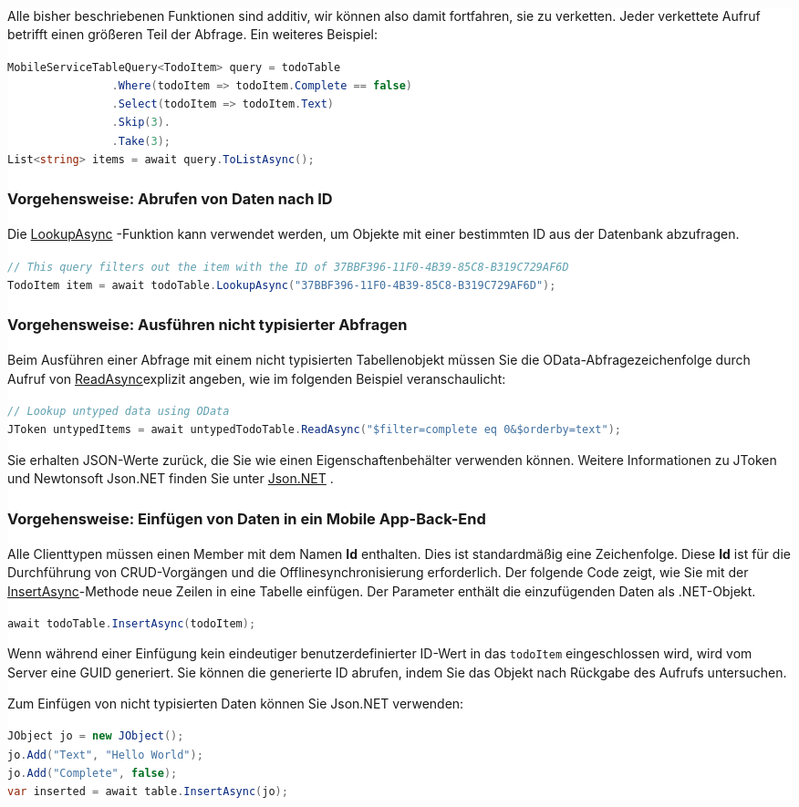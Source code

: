 Alle bisher beschriebenen Funktionen sind additiv, wir können also damit fortfahren, sie zu verketten. Jeder verkettete Aufruf betrifft einen größeren Teil der Abfrage. Ein weiteres Beispiel:

```csharp
MobileServiceTableQuery<TodoItem> query = todoTable
                .Where(todoItem => todoItem.Complete == false)
                .Select(todoItem => todoItem.Text)
                .Skip(3).
                .Take(3);
List<string> items = await query.ToListAsync();
```

### <a name="lookingup"></a>Vorgehensweise: Abrufen von Daten nach ID
Die [LookupAsync] -Funktion kann verwendet werden, um Objekte mit einer bestimmten ID aus der Datenbank abzufragen.

```csharp
// This query filters out the item with the ID of 37BBF396-11F0-4B39-85C8-B319C729AF6D
TodoItem item = await todoTable.LookupAsync("37BBF396-11F0-4B39-85C8-B319C729AF6D");
```

### <a name="untypedqueries"></a>Vorgehensweise: Ausführen nicht typisierter Abfragen
Beim Ausführen einer Abfrage mit einem nicht typisierten Tabellenobjekt müssen Sie die OData-Abfragezeichenfolge durch Aufruf von [ReadAsync]explizit angeben, wie im folgenden Beispiel veranschaulicht:

```csharp
// Lookup untyped data using OData
JToken untypedItems = await untypedTodoTable.ReadAsync("$filter=complete eq 0&$orderby=text");
```

Sie erhalten JSON-Werte zurück, die Sie wie einen Eigenschaftenbehälter verwenden können. Weitere Informationen zu JToken und Newtonsoft Json.NET finden Sie unter [Json.NET] .

### <a name="inserting"></a>Vorgehensweise: Einfügen von Daten in ein Mobile App-Back-End
Alle Clienttypen müssen einen Member mit dem Namen **Id** enthalten. Dies ist standardmäßig eine Zeichenfolge. Diese **Id** ist für die Durchführung von CRUD-Vorgängen und die Offlinesynchronisierung erforderlich. Der folgende Code zeigt, wie Sie mit der [InsertAsync]-Methode neue Zeilen in eine Tabelle einfügen. Der Parameter enthält die einzufügenden Daten als .NET-Objekt.

```csharp
await todoTable.InsertAsync(todoItem);
```

Wenn während einer Einfügung kein eindeutiger benutzerdefinierter ID-Wert in das `todoItem` eingeschlossen wird, wird vom Server eine GUID generiert.
Sie können die generierte ID abrufen, indem Sie das Objekt nach Rückgabe des Aufrufs untersuchen.

Zum Einfügen von nicht typisierten Daten können Sie Json.NET verwenden:

```csharp
JObject jo = new JObject();
jo.Add("Text", "Hello World");
jo.Add("Complete", false);
var inserted = await table.InsertAsync(jo);
```


[1]: app-service-mobile-windows-store-dotnet-get-started.md
[2]: app-service-mobile-dotnet-backend-how-to-use-server-sdk.md
[3]: app-service-mobile-node-backend-how-to-use-server-sdk.md
[4]: https://msdn.microsoft.com/library/azure/mt419521(v=azure.10).aspx
[5]: https://github.com/Azure-Samples
[6]: https://www.newtonsoft.com/json/help/html/Properties_T_Newtonsoft_Json_JsonPropertyAttribute.htm
[7]: app-service-mobile-dotnet-backend-how-to-use-server-sdk.md#define-table-controller
[8]: app-service-mobile-node-backend-how-to-use-server-sdk.md#TableOperations
[9]: https://www.nuget.org/packages/Microsoft.Azure.Mobile.Client/
[10]: https://github.com/SymbolSource/SymbolSource
[11]: http://www.symbolsource.org/Public/Wiki/Using
[12]: https://msdn.microsoft.com/library/azure/microsoft.windowsazure.mobileservices.mobileserviceclient(v=azure.10).aspx
[Hinzufügen von Authentifizierung zur App]: app-service-mobile-windows-store-dotnet-get-started-users.md
[Offlinedatensynchronisierung in Azure Mobile Apps]: app-service-mobile-offline-data-sync.md
[Hinzufügen von Pushbenachrichtigungen zur App]: app-service-mobile-windows-store-dotnet-get-started-push.md
[Register your app to use a Microsoft account login]: ../app-service/configure-authentication-provider-microsoft.md
[Konfigurieren von App Service für eine Active Directory-Anmeldung]: ../app-service/configure-authentication-provider-aad.md
[MobileServiceCollection]: https://msdn.microsoft.com/library/azure/dn250636(v=azure.10).aspx
[MobileServiceIncrementalLoadingCollection]: https://msdn.microsoft.com/library/azure/dn268408(v=azure.10).aspx
[MobileServiceAuthenticationProvider]: https://msdn.microsoft.com/library/windowsazure/microsoft.windowsazure.mobileservices.mobileserviceauthenticationprovider(v=azure.10).aspx
[MobileServiceUser]: https://msdn.microsoft.com/library/windowsazure/microsoft.windowsazure.mobileservices.mobileserviceuser(v=azure.10).aspx
[MobileServiceAuthenticationToken]: https://msdn.microsoft.com/library/windowsazure/microsoft.windowsazure.mobileservices.mobileserviceuser.mobileserviceauthenticationtoken(v=azure.10).aspx
[GetTable]: https://msdn.microsoft.com/library/azure/jj554275(v=azure.10).aspx
[erstellt einen Verweis auf eine nicht typisierte Tabelle]: https://msdn.microsoft.com/library/azure/jj554278(v=azure.10).aspx
[DeleteAsync]: https://msdn.microsoft.com/library/azure/dn296407(v=azure.10).aspx
[IncludeTotalCount]: https://msdn.microsoft.com/library/azure/dn250560(v=azure.10).aspx
[InsertAsync]: https://msdn.microsoft.com/library/azure/dn296400(v=azure.10).aspx
[InvokeApiAsync]: https://msdn.microsoft.com/library/azure/dn268343(v=azure.10).aspx
[LoginAsync]: https://msdn.microsoft.com/library/azure/dn296411(v=azure.10).aspx
[LookupAsync]: https://msdn.microsoft.com/library/azure/jj871654(v=azure.10).aspx
[OrderBy]: https://msdn.microsoft.com/library/azure/dn250572(v=azure.10).aspx
[OrderByDescending]: https://msdn.microsoft.com/library/azure/dn250568(v=azure.10).aspx
[ReadAsync]: https://msdn.microsoft.com/library/azure/mt691741(v=azure.10).aspx
[Take]: https://msdn.microsoft.com/library/azure/dn250574(v=azure.10).aspx
[Select]: https://msdn.microsoft.com/library/azure/dn250569(v=azure.10).aspx
[Skip]: https://msdn.microsoft.com/library/azure/dn250573(v=azure.10).aspx
[UpdateAsync]: https://msdn.microsoft.com/library/azure/dn250536.(v=azure.10)aspx
[UserID]: https://msdn.microsoft.com/library/windowsazure/microsoft.windowsazure.mobileservices.mobileserviceuser.userid(v=azure.10).aspx
[Where]: https://msdn.microsoft.com/library/azure/dn250579(v=azure.10).aspx
[Azure-Portal]: https://portal.azure.com/
[EnableQueryAttribute]: https://msdn.microsoft.com/library/system.web.http.odata.enablequeryattribute.aspx
[Guid.NewGuid]: https://msdn.microsoft.com/library/system.guid.newguid(v=vs.110).aspx
[ISupportIncrementalLoading]: https://msdn.microsoft.com/library/windows/apps/Hh701916.aspx
[Windows Dev Center]: https://dev.windows.com/overview
[DelegatingHandler]: https://msdn.microsoft.com/library/system.net.http.delegatinghandler(v=vs.110).aspx
[Kennworttresor]: https://msdn.microsoft.com/library/windows/apps/windows.security.credentials.passwordvault.aspx
[ProtectedData]: https://msdn.microsoft.com/library/system.security.cryptography.protecteddata%28VS.95%29.aspx
[Notification Hubs-APIs]: https://msdn.microsoft.com/library/azure/dn495101.aspx
[Beispiel für Mobile Apps-Dateien]: https://github.com/Azure-Samples/app-service-mobile-dotnet-todo-list-files
[LoggingHandler]: https://github.com/Azure-Samples/app-service-mobile-dotnet-todo-list-files/blob/master/src/client/MobileAppsFilesSample/Helpers/LoggingHandler.cs#L63
[OData v3-Dokumentation]: https://www.odata.org/documentation/odata-version-3-0/
[Fiddler]: https://www.telerik.com/fiddler
[Json.NET]: https://www.newtonsoft.com/json
[Xamarin.Auth]: https://components.xamarin.com/view/xamarin.auth/
[AuthStore.cs]: https://github.com/azure-appservice-samples/ContosoMoments
[ContosoMoments photo sharing sample]: https://github.com/azure-appservice-samples/ContosoMoments